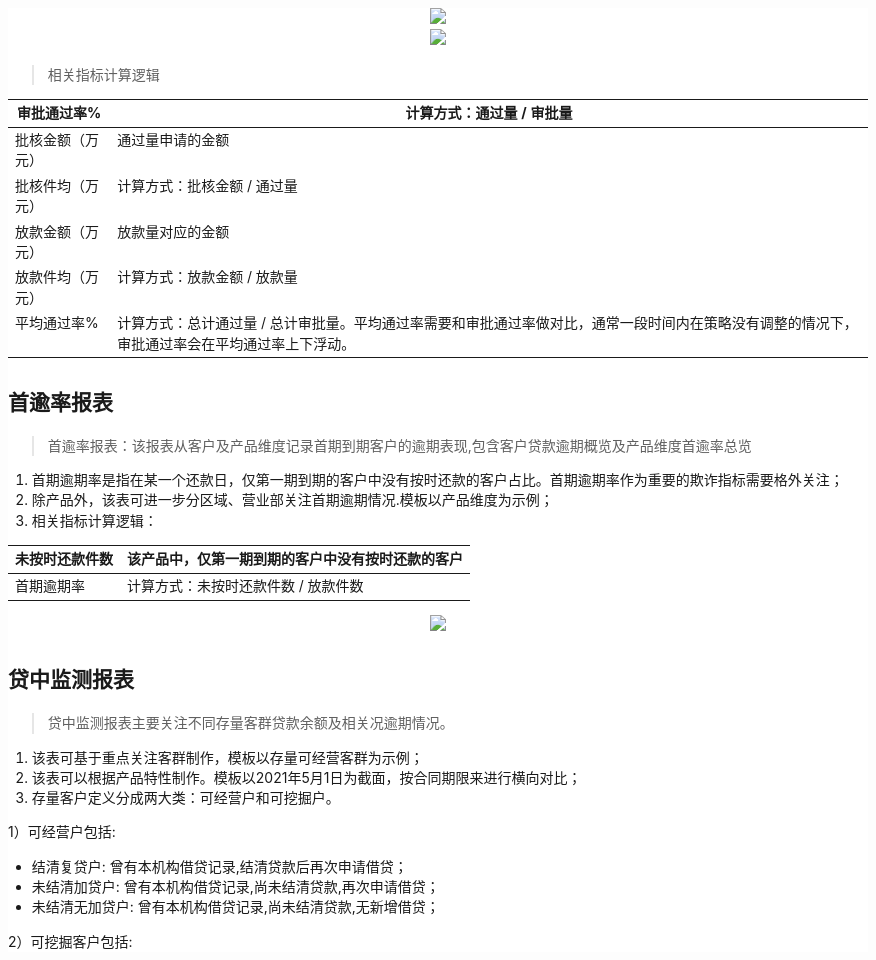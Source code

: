 <center>
<img src="./img/bank/monitoring_report_20240625_2.png" width="980px">
</center>

<center>
<img src="./img/bank/monitoring_report_20240625_3.png" width="980px">
</center>

> 相关指标计算逻辑

| 审批通过率%   | 计算方式：通过量 / 审批量                                                           |
|----------|--------------------------------------------------------------------------|
| 批核金额（万元） | 通过量申请的金额                                                                 |
| 批核件均（万元） | 计算方式：批核金额 / 通过量                                                          |
| 放款金额（万元） | 放款量对应的金额                                                                 |
| 放款件均（万元） | 计算方式：放款金额 / 放款量                                                          |
| 平均通过率%   | 计算方式：总计通过量 / 总计审批量。平均通过率需要和审批通过率做对比，通常一段时间内在策略没有调整的情况下，审批通过率会在平均通过率上下浮动。 |

## 首逾率报表

> 首逾率报表：该报表从客户及产品维度记录首期到期客户的逾期表现,包含客户贷款逾期概览及产品维度首逾率总览

1. 首期逾期率是指在某一个还款日，仅第一期到期的客户中没有按时还款的客户占比。首期逾期率作为重要的欺诈指标需要格外关注；
2. 除产品外，该表可进一步分区域、营业部关注首期逾期情况.模板以产品维度为示例；
3. 相关指标计算逻辑：

| 未按时还款件数 | 该产品中，仅第一期到期的客户中没有按时还款的客户 |
|---------|--------------------------|
| 首期逾期率   | 计算方式：未按时还款件数 / 放款件数      |

<center>
<img src="./img/bank/monitoring_report_20240625_4.png" width="980px">
</center>

## 贷中监测报表

> 贷中监测报表主要关注不同存量客群贷款余额及相关况逾期情况。

1. 该表可基于重点关注客群制作，模板以存量可经营客群为示例；
2. 该表可以根据产品特性制作。模板以2021年5月1日为截面，按合同期限来进行横向对比；
3. 存量客户定义分成两大类：可经营户和可挖掘户。

1）可经营户包括:

- 结清复贷户: 曾有本机构借贷记录,结清贷款后再次申请借贷；
- 未结清加贷户: 曾有本机构借贷记录,尚未结清贷款,再次申请借贷；
- 未结清无加贷户: 曾有本机构借贷记录,尚未结清贷款,无新增借贷；

2）可挖掘客户包括:
